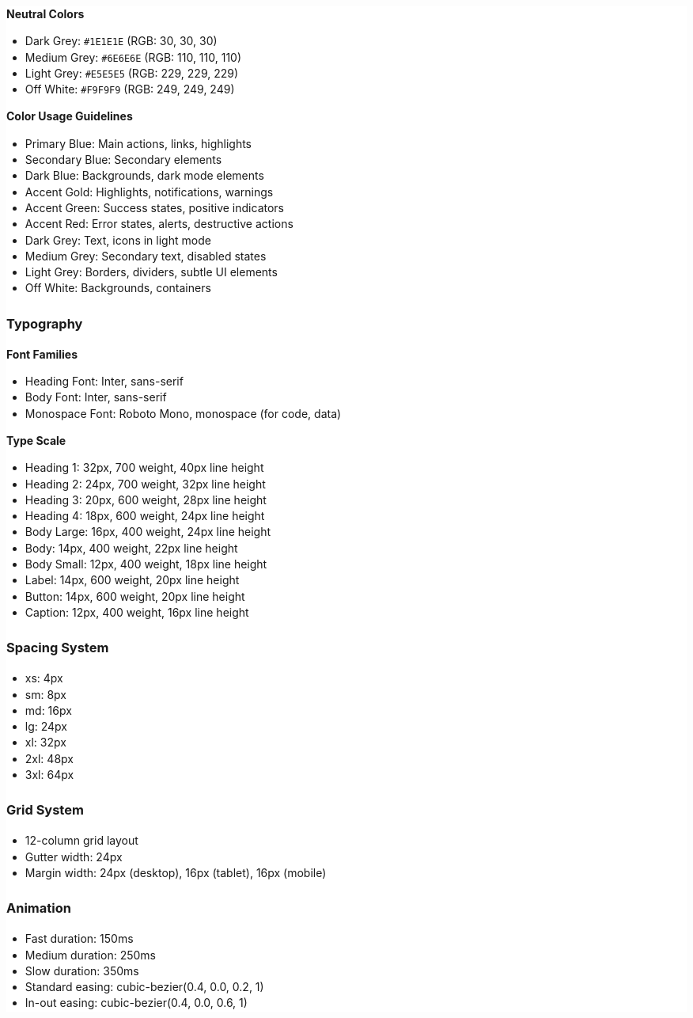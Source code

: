 **Neutral Colors**
- Dark Grey: `#1E1E1E` (RGB: 30, 30, 30)
- Medium Grey: `#6E6E6E` (RGB: 110, 110, 110)
- Light Grey: `#E5E5E5` (RGB: 229, 229, 229)
- Off White: `#F9F9F9` (RGB: 249, 249, 249)

**Color Usage Guidelines**
- Primary Blue: Main actions, links, highlights
- Secondary Blue: Secondary elements
- Dark Blue: Backgrounds, dark mode elements
- Accent Gold: Highlights, notifications, warnings
- Accent Green: Success states, positive indicators
- Accent Red: Error states, alerts, destructive actions
- Dark Grey: Text, icons in light mode
- Medium Grey: Secondary text, disabled states
- Light Grey: Borders, dividers, subtle UI elements
- Off White: Backgrounds, containers

### Typography

**Font Families**
- Heading Font: Inter, sans-serif
- Body Font: Inter, sans-serif
- Monospace Font: Roboto Mono, monospace (for code, data)

**Type Scale**
- Heading 1: 32px, 700 weight, 40px line height
- Heading 2: 24px, 700 weight, 32px line height
- Heading 3: 20px, 600 weight, 28px line height
- Heading 4: 18px, 600 weight, 24px line height
- Body Large: 16px, 400 weight, 24px line height
- Body: 14px, 400 weight, 22px line height
- Body Small: 12px, 400 weight, 18px line height
- Label: 14px, 600 weight, 20px line height
- Button: 14px, 600 weight, 20px line height
- Caption: 12px, 400 weight, 16px line height

### Spacing System
- xs: 4px
- sm: 8px
- md: 16px
- lg: 24px
- xl: 32px
- 2xl: 48px
- 3xl: 64px

### Grid System
- 12-column grid layout
- Gutter width: 24px
- Margin width: 24px (desktop), 16px (tablet), 16px (mobile)

### Animation
- Fast duration: 150ms
- Medium duration: 250ms
- Slow duration: 350ms
- Standard easing: cubic-bezier(0.4, 0.0, 0.2, 1)
- In-out easing: cubic-bezier(0.4, 0.0, 0.6, 1)
